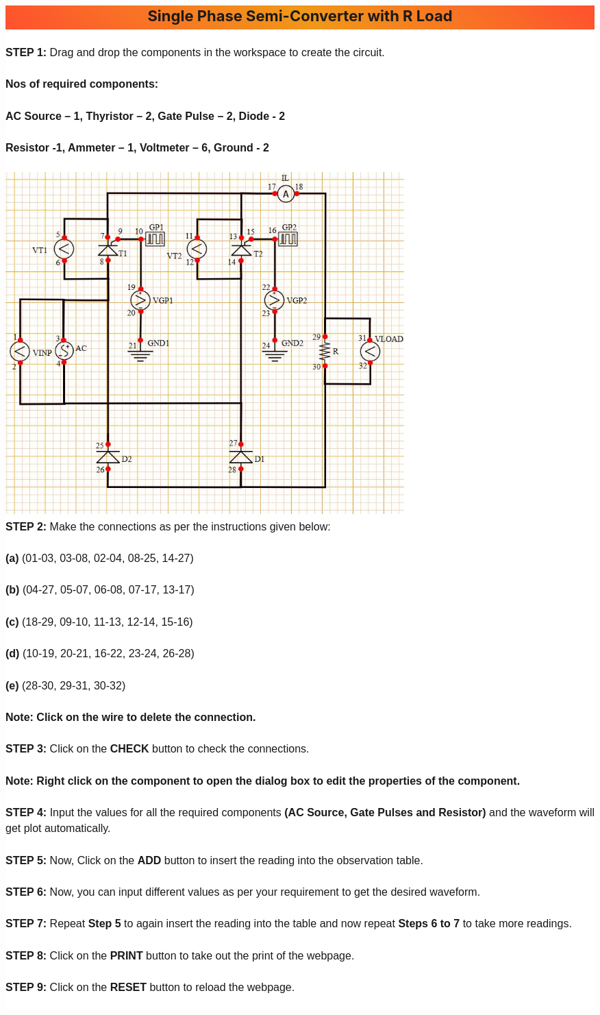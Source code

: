 
<p style="background-image: linear-gradient( 45deg, #ff512f 0%, #f09819 51%, #ff512f 100% );text-align:center;height: 31px; font-size: 22px; font-weight: bold;padding-bottom: 4px;"> Single Phase Semi-Converter with R Load</p>

<div style="font-family: 'Nunito Sans', sans-serif; font-size: 16px;text-align: justify;">
<b>STEP 1:</b> Drag and drop the components in the workspace to create the circuit.<br /><br />
<b>Nos of required components: </b><br/><br/>
<b>AC Source – 1, Thyristor – 2, Gate Pulse – 2, Diode - 2</b><br /><br/>
<b>Resistor -1, Ammeter – 1, Voltmeter – 6, Ground - 2</b><br/><br/>
<img src="images\Rload.jpg" height="500px" alt=""></br>
<b>STEP 2:</b> Make the connections as per the instructions given below:<br /><br />
<b>(a)</b> (01-03, 03-08, 02-04, 08-25, 14-27)<br /><br />
<b>(b)</b> (04-27, 05-07, 06-08, 07-17, 13-17)<br /><br />
<b>(c)</b> (18-29, 09-10, 11-13, 12-14, 15-16)<br /><br />
<b>(d)</b> (10-19, 20-21, 16-22, 23-24, 26-28)<br /><br />
<b>(e)</b> (28-30, 29-31, 30-32)<br /><br />
<b>Note: Click on the wire to delete the connection.</b><br /><br />
<b>STEP 3:</b> Click on the <b>CHECK</b> button to check the connections.<br /><br />
<b>Note: Right click on the component to open the dialog box to edit the properties of the component.</b><br /><br />
<b>STEP 4:</b> Input the values for all the required components <b>(AC Source, Gate Pulses and Resistor)</b> and the waveform will get plot automatically.<br /><br />
<b>STEP 5:</b> Now, Click on the <b>ADD</b> button to insert the reading into the observation table.<br /><br />
<b>STEP 6:</b> Now, you can input different values as per your requirement to get the desired waveform.<br /><br />
<b>STEP 7:</b> Repeat <b>Step 5</b> to again insert the reading into the table and now repeat <b>Steps 6 to 7</b> to take more readings.<br /><br />
<b>STEP 8:</b> Click on the <b>PRINT</b> button to take out the print of the webpage.<br /><br />
<b>STEP 9:</b> Click on the <b>RESET</b> button to reload the webpage.</div></br>
